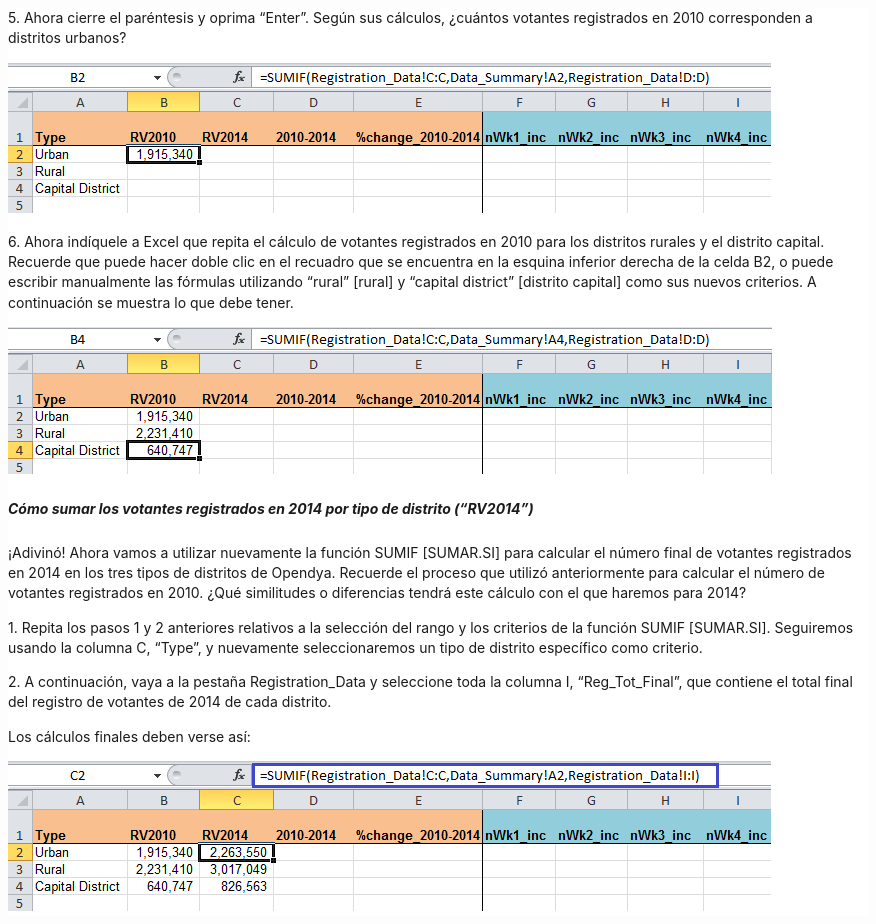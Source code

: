 5\. Ahora cierre el paréntesis y oprima “Enter”. Según sus cálculos, ¿cuántos votantes registrados en 2010 corresponden a distritos urbanos?

[![Image 22](/assets/images/academy/module_5/Module_5_Photo_22.png)](/assets/images/academy/module_5/Module_5_Photo_22.png)

6\. Ahora indíquele a Excel que repita el cálculo de votantes registrados en 2010 para los distritos rurales y el distrito capital. Recuerde que puede hacer doble clic en el recuadro que se encuentra en la esquina inferior derecha de la celda B2, o puede escribir manualmente las fórmulas utilizando “rural” \[rural\] y “capital district” \[distrito capital\] como sus nuevos criterios. A continuación se muestra lo que debe tener.

[![Image 23](/assets/images/academy/module_5/Module_5_Photo_23.png)](/assets/images/academy/module_5/Module_5_Photo_23.png)

##### **Cómo sumar los votantes registrados en 2014 por tipo de distrito (“RV2014”)**

¡Adivinó! Ahora vamos a utilizar nuevamente la función SUMIF \[SUMAR.SI\] para calcular el número final de votantes registrados en 2014 en los tres tipos de distritos de Opendya. Recuerde el proceso que utilizó anteriormente para calcular el número de votantes registrados en 2010. ¿Qué similitudes o diferencias tendrá este cálculo con el que haremos para 2014?

1\. Repita los pasos 1 y 2 anteriores relativos a la selección del rango y los criterios de la función SUMIF \[SUMAR.SI\]. Seguiremos usando la columna C, “Type”, y nuevamente seleccionaremos un tipo de distrito específico como criterio.

2\. A continuación, vaya a la pestaña Registration_Data y seleccione toda la columna I, “Reg_Tot_Final”, que contiene el total final del registro de votantes de 2014 de cada distrito.

Los cálculos finales deben verse así:

[![Image 24](/assets/images/academy/module_5/Module_5_Photo_24.png)](/assets/images/academy/module_5/Module_5_Photo_24.png)
